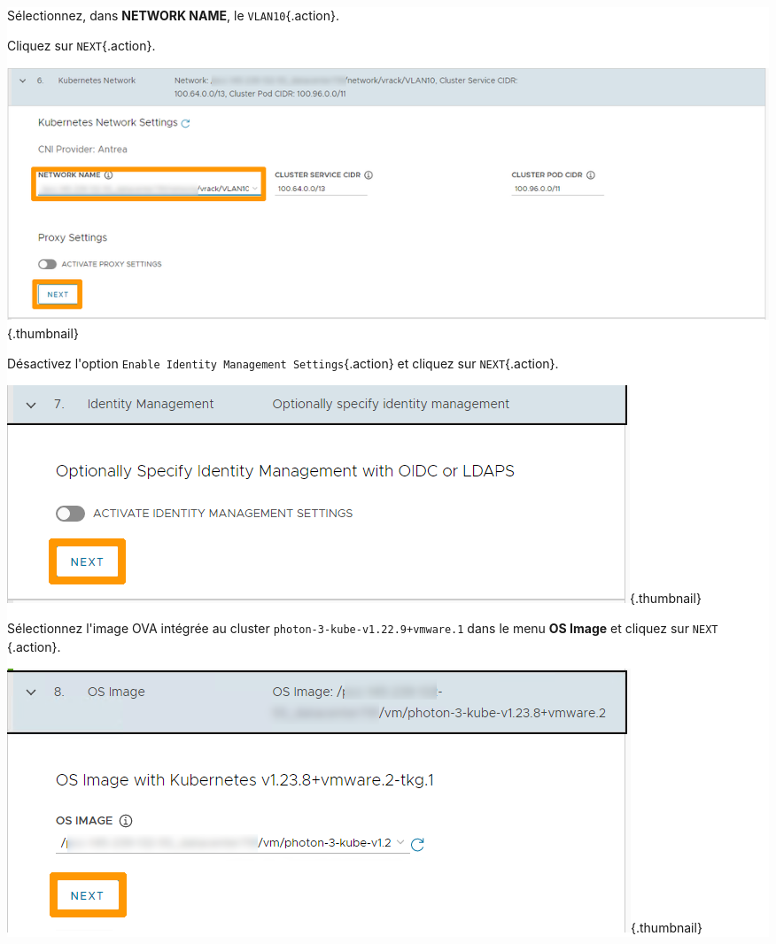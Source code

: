 Sélectionnez, dans **NETWORK NAME**, le `VLAN10`{.action}.

Cliquez sur `NEXT`{.action}.

![03 Create TKG CLUSTER 12](images/03-create-tkg-cluster12.png){.thumbnail}

Désactivez l'option `Enable Identity Management Settings`{.action} et cliquez sur `NEXT`{.action}. 

![03 Create TKG CLUSTER 13](images/03-create-tkg-cluster13.png){.thumbnail}

Sélectionnez l'image OVA intégrée au cluster `photon-3-kube-v1.22.9+vmware.1` dans le menu **OS Image** et cliquez sur `NEXT`{.action}.

![03 Create TKG CLUSTER 14](images/03-create-tkg-cluster14.png){.thumbnail}
